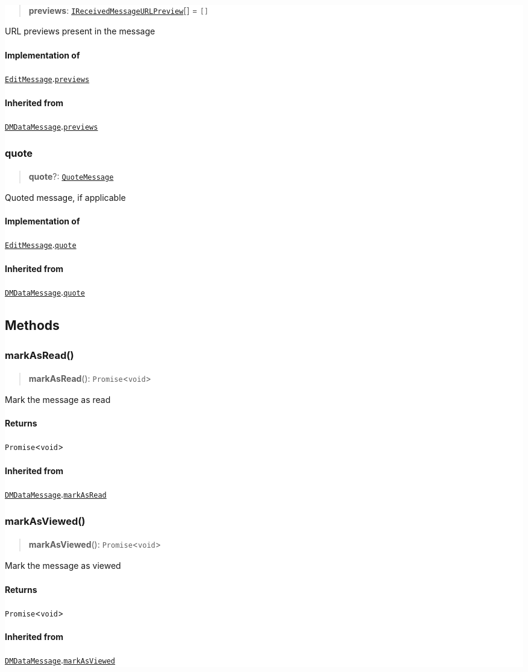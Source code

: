> **previews**: [`IReceivedMessageURLPreview`](https://github.com/RaindropsSys/signal.js-docs/blob/mane/reference/interfaces/interface.IReceivedMessageURLPreview.md)\[] = `[]`

URL previews present in the message

#### Implementation of

[`EditMessage`](class.editmessage.md).[`previews`](class.editmessage.md#previews)

#### Inherited from

[`DMDataMessage`](class.dmdatamessage.md).[`previews`](class.dmdatamessage.md#previews)

### quote

> **quote**?: [`QuoteMessage`](class.quotemessage.md)

Quoted message, if applicable

#### Implementation of

[`EditMessage`](class.editmessage.md).[`quote`](class.editmessage.md#quote)

#### Inherited from

[`DMDataMessage`](class.dmdatamessage.md).[`quote`](class.dmdatamessage.md#quote)

## Methods

### markAsRead()

> **markAsRead**(): `Promise`<`void`>

Mark the message as read

#### Returns

`Promise`<`void`>

#### Inherited from

[`DMDataMessage`](class.dmdatamessage.md).[`markAsRead`](class.dmdatamessage.md#markasread)

### markAsViewed()

> **markAsViewed**(): `Promise`<`void`>

Mark the message as viewed

#### Returns

`Promise`<`void`>

#### Inherited from

[`DMDataMessage`](class.dmdatamessage.md).[`markAsViewed`](class.dmdatamessage.md#markasviewed)
